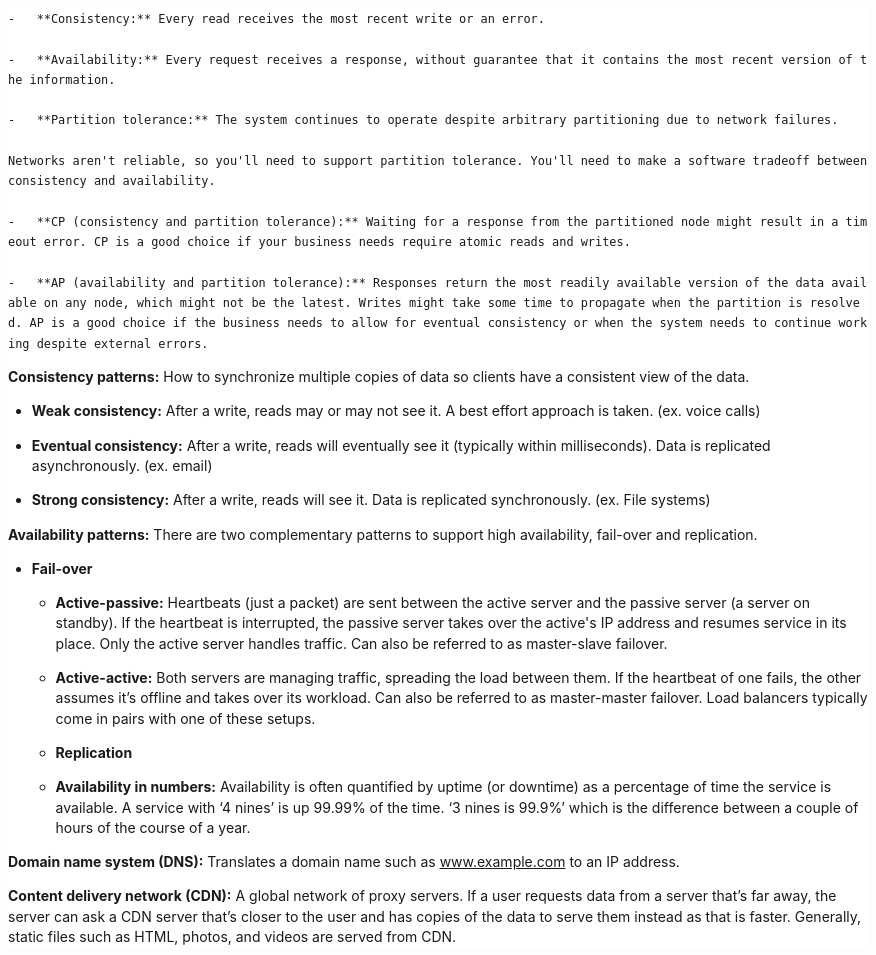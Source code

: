 	-   **Consistency:** Every read receives the most recent write or an error.
	    
	-   **Availability:** Every request receives a response, without guarantee that it contains the most recent version of the information.
	    
	-   **Partition tolerance:** The system continues to operate despite arbitrary partitioning due to network failures.
    
	Networks aren't reliable, so you'll need to support partition tolerance. You'll need to make a software tradeoff between consistency and availability.

	-   **CP (consistency and partition tolerance):** Waiting for a response from the partitioned node might result in a timeout error. CP is a good choice if your business needs require atomic reads and writes.
	    
	-   **AP (availability and partition tolerance):** Responses return the most readily available version of the data available on any node, which might not be the latest. Writes might take some time to propagate when the partition is resolved. AP is a good choice if the business needs to allow for eventual consistency or when the system needs to continue working despite external errors.
    
**Consistency patterns:** How to synchronize multiple copies of data so clients have a consistent view of the data.

-   **Weak consistency:** After a write, reads may or may not see it. A best effort approach is taken. (ex. voice calls)
    
-   **Eventual consistency:** After a write, reads will eventually see it (typically within milliseconds). Data is replicated asynchronously. (ex. email)
    
-   **Strong consistency:** After a write, reads will see it. Data is replicated synchronously. (ex. File systems)
  
**Availability patterns:** There are two complementary patterns to support high availability, fail-over and replication.

-   **Fail-over**
    
	-   **Active-passive:** Heartbeats (just a packet) are sent between the active server and the passive server (a server on standby). If the heartbeat is interrupted, the passive server takes over the active's IP address and resumes service in its place. Only the active server handles traffic. Can also be referred to as master-slave failover.
	    
	-   **Active-active:** Both servers are managing traffic, spreading the load between them. If the heartbeat of one fails, the other assumes it’s offline and takes over its workload. Can also be referred to as master-master failover. Load balancers typically come in pairs with one of these setups.
    
	-   **Replication**
    
	-   **Availability in numbers:** Availability is often quantified by uptime (or downtime) as a percentage of time the service is available. A service with ‘4 nines’ is up 99.99% of the time. ‘3 nines is 99.9%’ which is the difference between a couple of hours of the course of a year.

**Domain name system (DNS):** Translates a domain name such as www.example.com to an IP address.

**Content delivery network (CDN):** A global network of proxy servers. If a user requests data from a server that’s far away, the server can ask a CDN server that’s closer to the user and has copies of the data to serve them instead as that is faster. Generally, static files such as HTML, photos, and videos are served from CDN.
